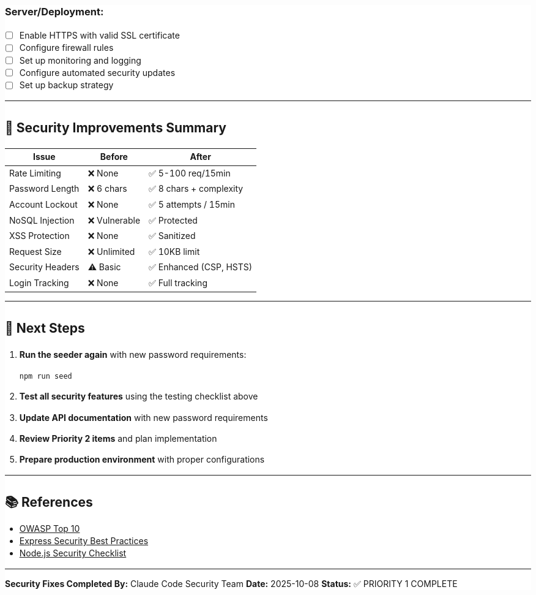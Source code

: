### Server/Deployment:
- [ ] Enable HTTPS with valid SSL certificate
- [ ] Configure firewall rules
- [ ] Set up monitoring and logging
- [ ] Configure automated security updates
- [ ] Set up backup strategy

---

## 🎯 Security Improvements Summary

| Issue | Before | After |
|-------|--------|-------|
| Rate Limiting | ❌ None | ✅ 5-100 req/15min |
| Password Length | ❌ 6 chars | ✅ 8 chars + complexity |
| Account Lockout | ❌ None | ✅ 5 attempts / 15min |
| NoSQL Injection | ❌ Vulnerable | ✅ Protected |
| XSS Protection | ❌ None | ✅ Sanitized |
| Request Size | ❌ Unlimited | ✅ 10KB limit |
| Security Headers | ⚠️ Basic | ✅ Enhanced (CSP, HSTS) |
| Login Tracking | ❌ None | ✅ Full tracking |

---

## 🚀 Next Steps

1. **Run the seeder again** with new password requirements:
   ```bash
   npm run seed
   ```

2. **Test all security features** using the testing checklist above

3. **Update API documentation** with new password requirements

4. **Review Priority 2 items** and plan implementation

5. **Prepare production environment** with proper configurations

---

## 📚 References

- [OWASP Top 10](https://owasp.org/www-project-top-ten/)
- [Express Security Best Practices](https://expressjs.com/en/advanced/best-practice-security.html)
- [Node.js Security Checklist](https://cheatsheetseries.owasp.org/cheatsheets/Nodejs_Security_Cheat_Sheet.html)

---

**Security Fixes Completed By:** Claude Code Security Team
**Date:** 2025-10-08
**Status:** ✅ PRIORITY 1 COMPLETE
